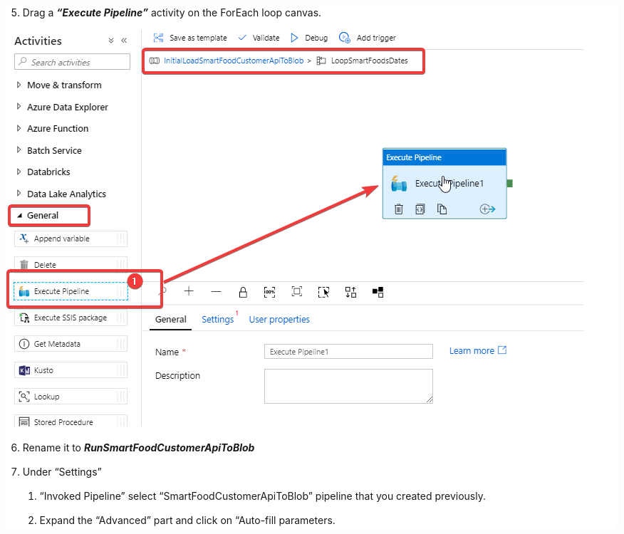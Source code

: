5.  Drag a ***“Execute Pipeline”*** activity on the ForEach loop canvas.

![](.//media/image87.png)

6.  Rename it to ***RunSmartFoodCustomerApiToBlob***

7.  Under “Settings”
    
    1.  “Invoked Pipeline” select “SmartFoodCustomerApiToBlob” pipeline
        that you created previously.
    
    2.  Expand the “Advanced” part and click on “Auto-fill parameters.
